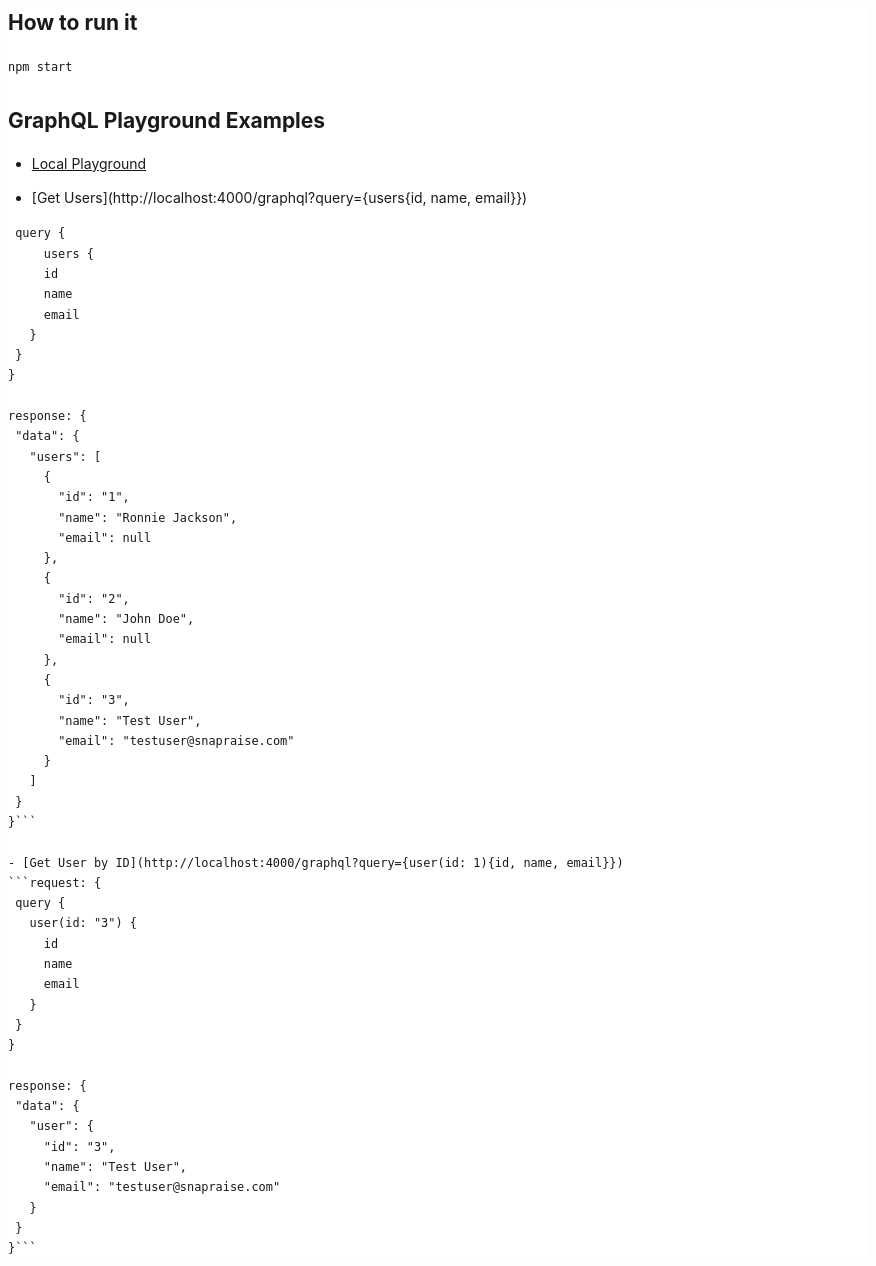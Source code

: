 ## How to run it

`npm start`

## GraphQL Playground Examples

- [Local Playground](http://localhost:4000/graphql)


- [Get Users](http://localhost:4000/graphql?query={users{id, name, email}})
```request: {
 query {
     users {
     id
     name
     email
   }
 }
}

response: {
 "data": {
   "users": [
     {
       "id": "1",
       "name": "Ronnie Jackson",
       "email": null
     },
     {
       "id": "2",
       "name": "John Doe",
       "email": null
     },
     {
       "id": "3",
       "name": "Test User",
       "email": "testuser@snapraise.com"
     }
   ]
 }
}```

- [Get User by ID](http://localhost:4000/graphql?query={user(id: 1){id, name, email}})
```request: {  
 query {
   user(id: "3") {
     id
     name
     email
   }
 }
}

response: {
 "data": {
   "user": {
     "id": "3",
     "name": "Test User",
     "email": "testuser@snapraise.com"
   }
 }
}```

```